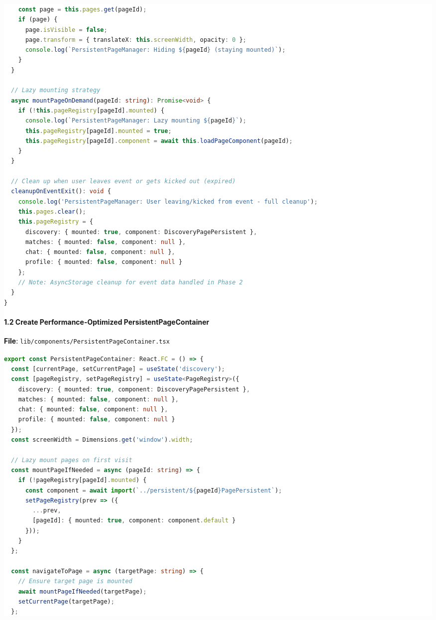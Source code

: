 ```typescript
    const page = this.pages.get(pageId);
    if (page) {
      page.isVisible = false;
      page.transform = { translateX: this.screenWidth, opacity: 0 };
      console.log(`PersistentPageManager: Hiding ${pageId} (staying mounted)`);
    }
  }
  
  // Lazy mounting strategy
  async mountPageOnDemand(pageId: string): Promise<void> {
    if (!this.pageRegistry[pageId].mounted) {
      console.log(`PersistentPageManager: Lazy mounting ${pageId}`);
      this.pageRegistry[pageId].mounted = true;
      this.pageRegistry[pageId].component = await this.loadPageComponent(pageId);
    }
  }
  
  // Clean up when user leaves event or gets kicked out (expired)
  cleanupOnEventExit(): void {
    console.log('PersistentPageManager: User leaving/kicked from event - full cleanup');
    this.pages.clear();
    this.pageRegistry = {
      discovery: { mounted: true, component: DiscoveryPagePersistent },
      matches: { mounted: false, component: null },
      chat: { mounted: false, component: null },
      profile: { mounted: false, component: null }
    };
    // Note: AsyncStorage cleanup for event data handled in Phase 2
  }
}
```

#### **1.2 Create Performance-Optimized PersistentPageContainer**
**File**: `lib/components/PersistentPageContainer.tsx`

```typescript
export const PersistentPageContainer: React.FC = () => {
  const [currentPage, setCurrentPage] = useState('discovery');
  const [pageRegistry, setPageRegistry] = useState<PageRegistry>({
    discovery: { mounted: true, component: DiscoveryPagePersistent },
    matches: { mounted: false, component: null },
    chat: { mounted: false, component: null },
    profile: { mounted: false, component: null }
  });
  const screenWidth = Dimensions.get('window').width;
  
  // Lazy mount pages on first visit
  const mountPageIfNeeded = async (pageId: string) => {
    if (!pageRegistry[pageId].mounted) {
      const component = await import(`../persistent/${pageId}PagePersistent`);
      setPageRegistry(prev => ({
        ...prev,
        [pageId]: { mounted: true, component: component.default }
      }));
    }
  };
  
  const navigateToPage = async (targetPage: string) => {
    // Ensure target page is mounted
    await mountPageIfNeeded(targetPage);
    setCurrentPage(targetPage);
  };

```